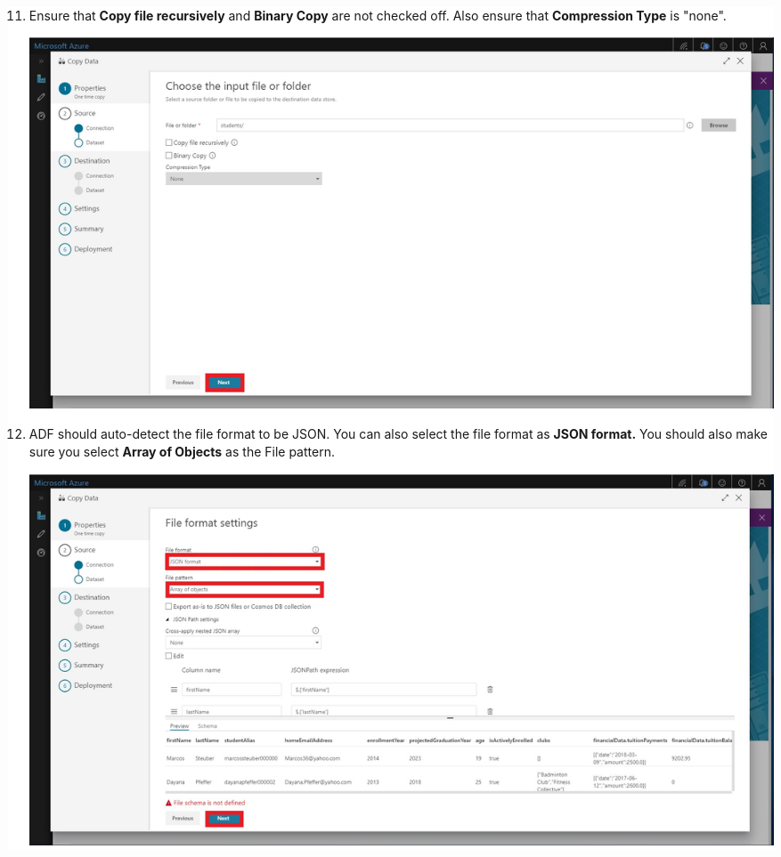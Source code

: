 11. Ensure that **Copy file recursively** and **Binary Copy** are not checked off. Also ensure that **Compression Type** is "none".

    ![](../media/03-adf_source_next.jpg)

12. ADF should auto-detect the file format to be JSON. You can also select the file format as **JSON format.** You should also make sure you select **Array of Objects**  as the File pattern.

    ![](../media/03-adf_source_dataset_format.jpg)
